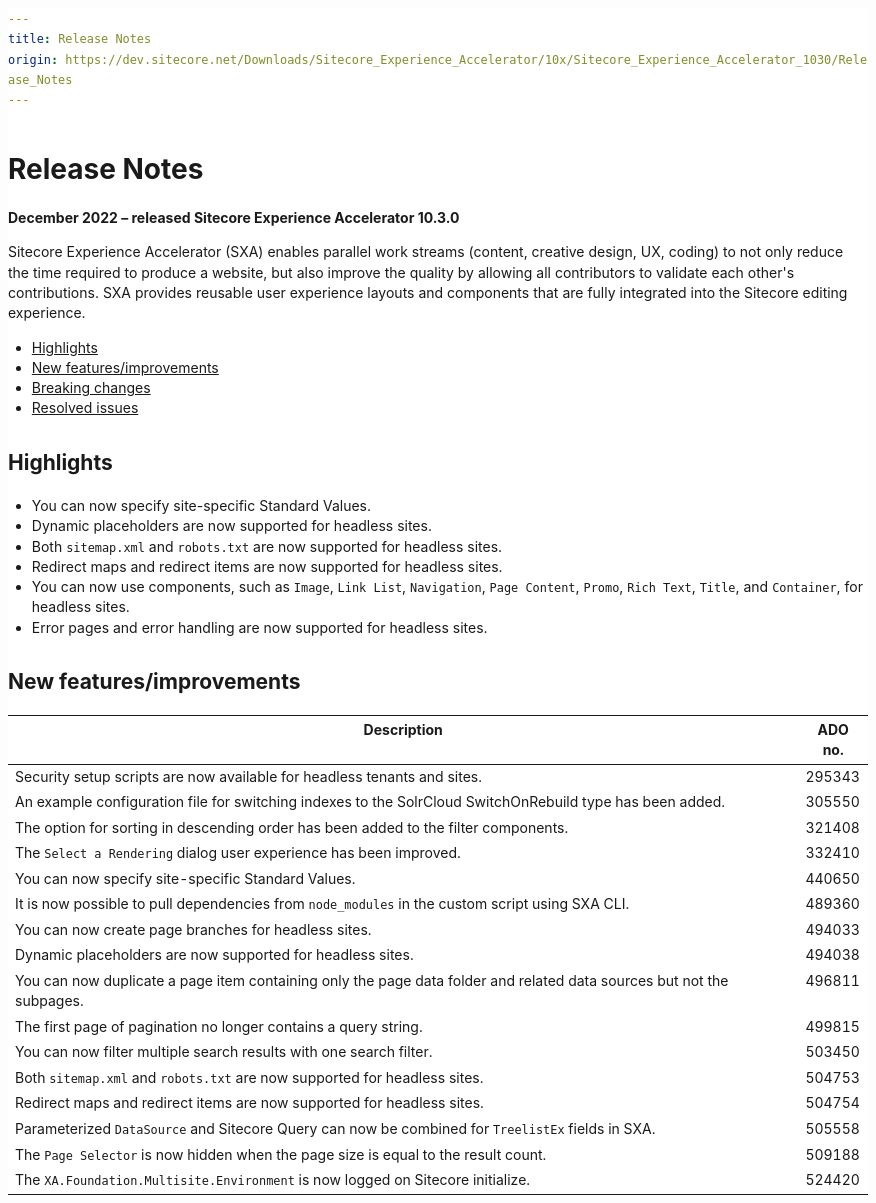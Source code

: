 ```yaml
---
title: Release Notes
origin: https://dev.sitecore.net/Downloads/Sitecore_Experience_Accelerator/10x/Sitecore_Experience_Accelerator_1030/Release_Notes
---
```


# Release Notes

**December 2022 – released Sitecore Experience Accelerator 10.3.0**

Sitecore Experience Accelerator (SXA) enables parallel work streams (content, creative design, UX, coding) to not only reduce the time required to produce a website, but also improve the quality by allowing all contributors to validate each other's contributions. SXA provides reusable user experience layouts and components that are fully integrated into the Sitecore editing experience.

-   [Highlights](#Highlights)
-   [New features/improvements](#New)
-   [Breaking changes](#Breaking)
-   [Resolved issues](#Resolved)

## Highlights

-   ​You can now specify site-specific Standard Values.
-   ​Dynamic placeholders are now supported for headless sites.
-   ​​Both `sitemap.xml` and `robots.txt` are now supported for headless sites.
-   Redirect maps and redirect items are now supported for headless sites.
-   You can now use components, such as `Image`, `Link List`, `Navigation`, `Page Content`, `Promo`, `Rich Text`, `Title`, and `Container`, for headless sites.
-   ​Error pages and error handling are now supported for headless sites.

## New features/improvements

 | Description | ADO no. |
 | --- | --- |
 | ​Security setup scripts are now available for headless tenants and sites.  | 295343 |
 | ​An example configuration file for switching indexes to the SolrCloud SwitchOnRebuild type has been added. | 305550 |
 | ​​The option for sorting in descending order has been added to the filter components. | 321408 |
 | The `Select a Rendering` dialog user experience has been improved. | 332410 |
 | ​You can now specify site-specific Standard Values. | 440650 |
 | It is now possible to pull dependencies from `node_modules` in the custom script using SXA CLI. | 489360 |
 | You can now create page branches for headless sites.​ | 494033 |
 | ​Dynamic placeholders are now supported for headless sites. | 494038 |
 | You can now duplicate a page item containing only the page data folder and related data sources but not the subpages. | 496811 |
 | The first page of pagination no longer contains a query string. | 499815 |
 | You can now filter multiple search results with one search filter. | 503450 |
 | ​​Both `sitemap.xml` and `robots.txt` are now supported for headless sites. | 504753 |
 | ​Redirect maps and redirect items are now supported for headless sites. | 504754 |
 | Parameterized `DataSource` and Sitecore Query can now be combined for `TreelistEx` fields in SXA. | 505558 |
 | The `Page Selector` is now hidden when the page size is equal to the result count. | 509188 |
 | The `XA.Foundation.Multisite.Environment` is now logged on Sitecore initialize. | 524420 |